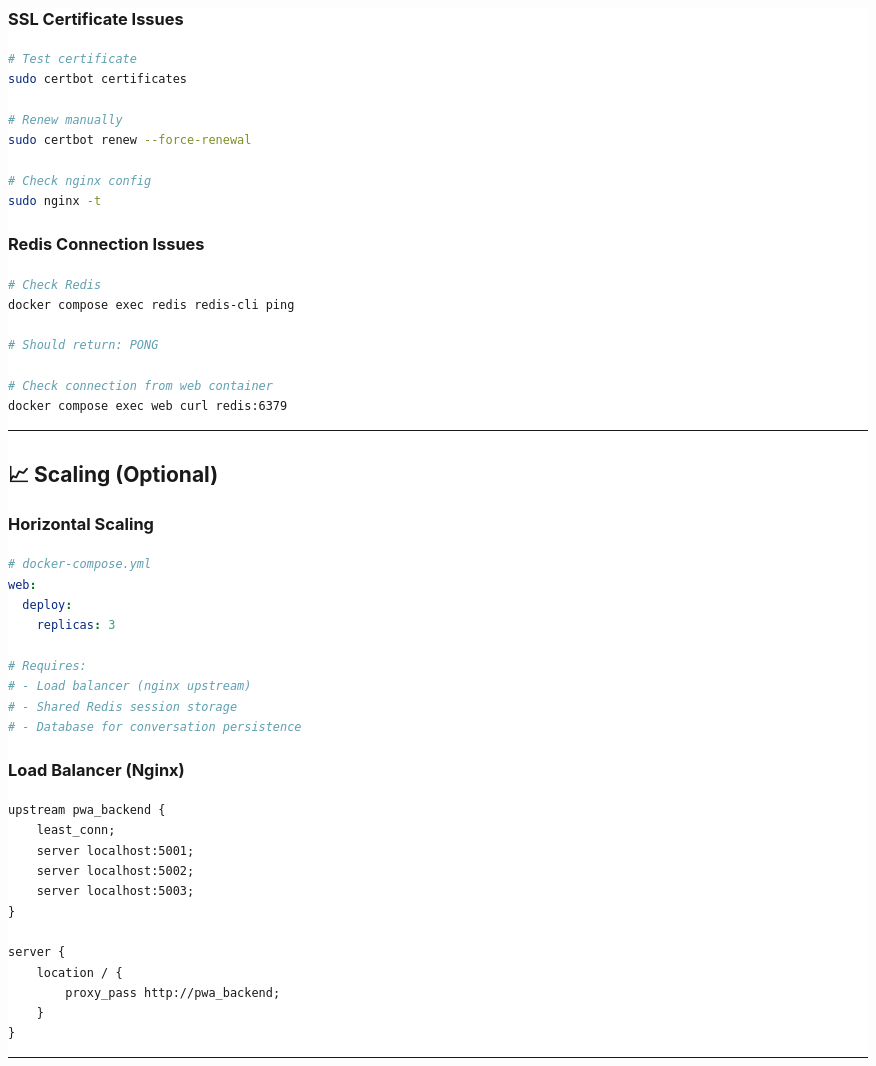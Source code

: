 ### SSL Certificate Issues

```bash
# Test certificate
sudo certbot certificates

# Renew manually
sudo certbot renew --force-renewal

# Check nginx config
sudo nginx -t
```

### Redis Connection Issues

```bash
# Check Redis
docker compose exec redis redis-cli ping

# Should return: PONG

# Check connection from web container
docker compose exec web curl redis:6379
```

---

## 📈 Scaling (Optional)

### Horizontal Scaling

```yaml
# docker-compose.yml
web:
  deploy:
    replicas: 3

# Requires:
# - Load balancer (nginx upstream)
# - Shared Redis session storage
# - Database for conversation persistence
```

### Load Balancer (Nginx)

```nginx
upstream pwa_backend {
    least_conn;
    server localhost:5001;
    server localhost:5002;
    server localhost:5003;
}

server {
    location / {
        proxy_pass http://pwa_backend;
    }
}
```

---